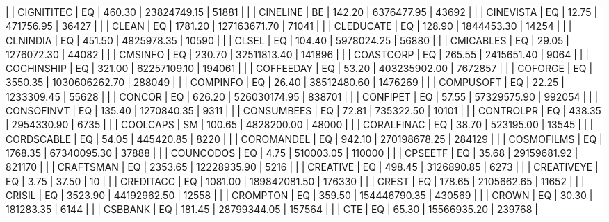 |  | CIGNITITEC | EQ | 460.30 | 23824749.15 | 51881 |
|  | CINELINE | BE | 142.20 | 6376477.95 | 43692 |
|  | CINEVISTA | EQ | 12.75 | 471756.95 | 36427 |
|  | CLEAN | EQ | 1781.20 | 127163671.70 | 71041 |
|  | CLEDUCATE | EQ | 128.90 | 1844453.30 | 14254 |
|  | CLNINDIA | EQ | 451.50 | 4825978.35 | 10590 |
|  | CLSEL | EQ | 104.40 | 5978024.25 | 56880 |
|  | CMICABLES | EQ | 29.05 | 1276072.30 | 44082 |
|  | CMSINFO | EQ | 230.70 | 32511813.40 | 141896 |
|  | COASTCORP | EQ | 265.55 | 2415651.40 | 9064 |
|  | COCHINSHIP | EQ | 321.00 | 62257109.10 | 194061 |
|  | COFFEEDAY | EQ | 53.20 | 403235902.00 | 7672857 |
|  | COFORGE | EQ | 3550.35 | 1030606262.70 | 288049 |
|  | COMPINFO | EQ | 26.40 | 38512480.60 | 1476269 |
|  | COMPUSOFT | EQ | 22.25 | 1233309.45 | 55628 |
|  | CONCOR | EQ | 626.20 | 526030174.95 | 838701 |
|  | CONFIPET | EQ | 57.55 | 57329575.90 | 992054 |
|  | CONSOFINVT | EQ | 135.40 | 1270840.35 | 9311 |
|  | CONSUMBEES | EQ | 72.81 | 735322.50 | 10101 |
|  | CONTROLPR | EQ | 438.35 | 2954330.90 | 6735 |
|  | COOLCAPS | SM | 100.65 | 4828200.00 | 48000 |
|  | CORALFINAC | EQ | 38.70 | 523195.00 | 13545 |
|  | CORDSCABLE | EQ | 54.05 | 445420.85 | 8220 |
|  | COROMANDEL | EQ | 942.10 | 270198678.25 | 284129 |
|  | COSMOFILMS | EQ | 1768.35 | 67340095.30 | 37888 |
|  | COUNCODOS | EQ | 4.75 | 510003.05 | 110000 |
|  | CPSEETF | EQ | 35.68 | 29159681.92 | 821170 |
|  | CRAFTSMAN | EQ | 2353.65 | 12228935.90 | 5216 |
|  | CREATIVE | EQ | 498.45 | 3126890.85 | 6273 |
|  | CREATIVEYE | EQ | 3.75 | 37.50 | 10 |
|  | CREDITACC | EQ | 1081.00 | 189842081.50 | 176330 |
|  | CREST | EQ | 178.65 | 2105662.65 | 11652 |
|  | CRISIL | EQ | 3523.90 | 44192962.50 | 12558 |
|  | CROMPTON | EQ | 359.50 | 154446790.35 | 430569 |
|  | CROWN | EQ | 30.30 | 181283.35 | 6144 |
|  | CSBBANK | EQ | 181.45 | 28799344.05 | 157564 |
|  | CTE | EQ | 65.30 | 15566935.20 | 239768 |
